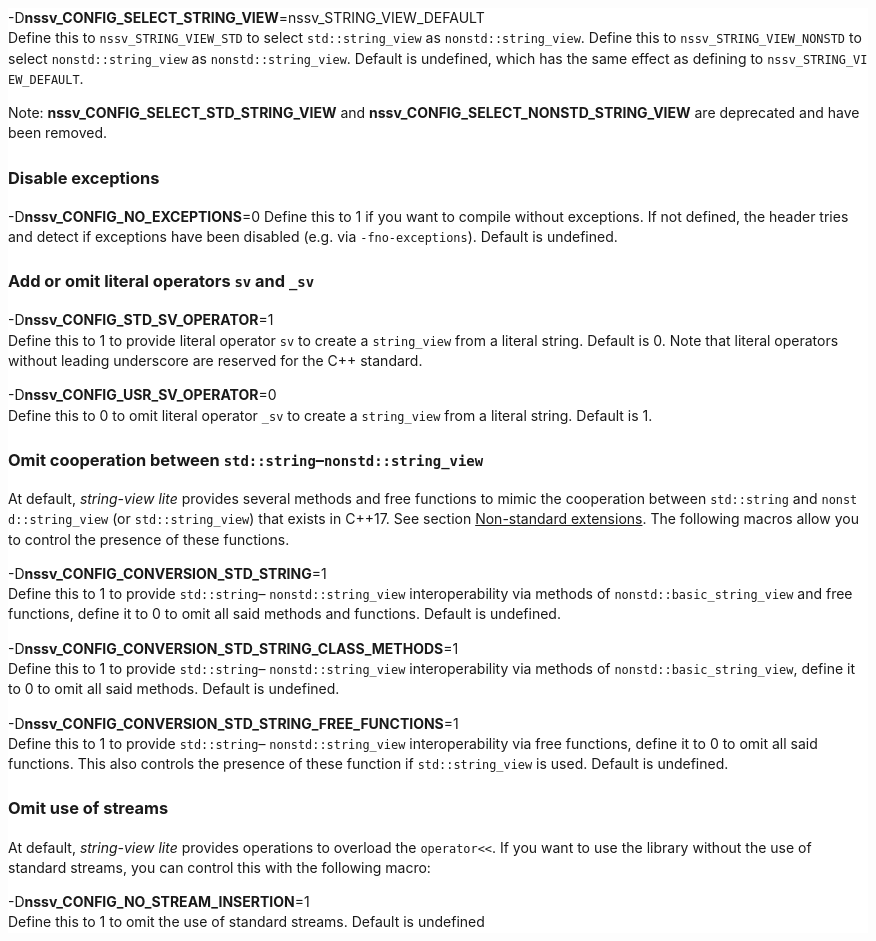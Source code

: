 -D<b>nssv\_CONFIG\_SELECT\_STRING_VIEW</b>=nssv_STRING_VIEW_DEFAULT  
Define this to `nssv_STRING_VIEW_STD` to select `std::string_view` as `nonstd::string_view`. Define this to `nssv_STRING_VIEW_NONSTD` to select `nonstd::string_view` as `nonstd::string_view`. Default is undefined, which has the same effect as defining to `nssv_STRING_VIEW_DEFAULT`.

Note: <b>nssv_CONFIG_SELECT_STD_STRING_VIEW</b> and <b>nssv_CONFIG_SELECT_NONSTD_STRING_VIEW</b> are deprecated and have been removed.

### Disable exceptions

-D<b>nssv\_CONFIG\_NO\_EXCEPTIONS</b>=0
Define this to 1 if you want to compile without exceptions. If not defined, the header tries and detect if exceptions have been disabled (e.g. via `-fno-exceptions`). Default is undefined.

### Add or omit literal operators `sv` and `_sv`

-D<b>nssv_CONFIG_STD_SV_OPERATOR</b>=1  
Define this to 1 to provide literal operator `sv` to create a `string_view` from a literal string. Default is 0. Note that literal operators without leading underscore are reserved for the C++ standard.

-D<b>nssv_CONFIG_USR_SV_OPERATOR</b>=0  
Define this to 0 to omit literal operator `_sv` to create a `string_view` from a literal string. Default is 1.

### Omit cooperation between `std::string`&ndash;`nonstd::string_view`

At default, *string-view lite* provides several methods and free functions to mimic the cooperation between `std::string` and  `nonstd::string_view` (or `std::string_view`) that exists in C++17. See section [Non-standard extensions](#non-standard-extensions). The following macros allow you to control the presence of these functions.
 
-D<b>nssv_CONFIG_CONVERSION_STD_STRING</b>=1  
Define this to 1 to provide `std::string`&ndash; `nonstd::string_view` interoperability via methods of `nonstd::basic_string_view` and free functions, define it to 0 to omit all said methods and functions. Default is undefined.

-D<b>nssv_CONFIG_CONVERSION_STD_STRING_CLASS_METHODS</b>=1  
Define this to 1 to provide `std::string`&ndash; `nonstd::string_view` interoperability via methods of `nonstd::basic_string_view`, define it to 0 to omit all said methods. Default is undefined.

-D<b>nssv_CONFIG_CONVERSION_STD_STRING_FREE_FUNCTIONS</b>=1  
Define this to 1 to provide `std::string`&ndash; `nonstd::string_view` interoperability via free functions, define it to 0 to omit all said functions. This also controls the presence of these function if `std::string_view` is used. Default is undefined.

### Omit use of streams

At default, *string-view lite* provides operations to overload the `operator<<`. If you want to use the library without the use of standard streams, you can control this with the following macro:

-D<b>nssv_CONFIG_NO_STREAM_INSERTION</b>=1  
Define this to 1 to omit the use of standard streams. Default is undefined
